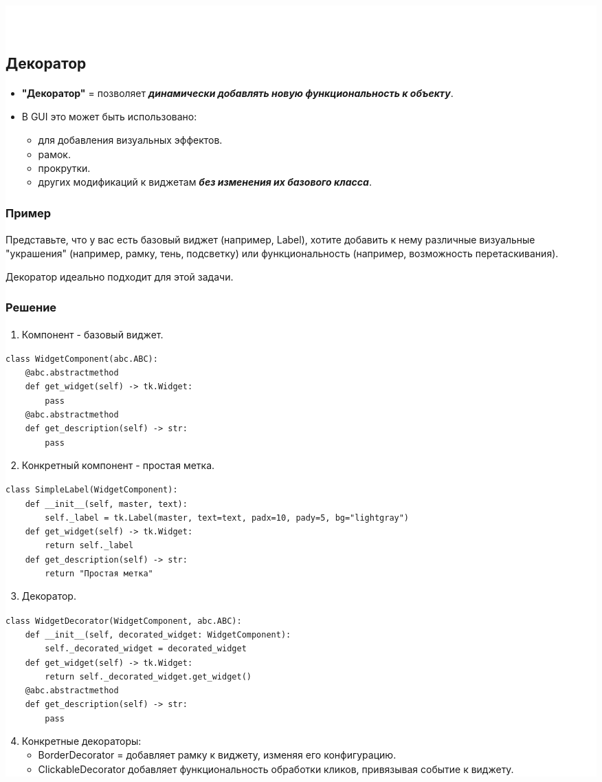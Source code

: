 <br>
<br>

## <a id="title1">Декоратор</a>

* **"Декоратор"** = позволяет ***динамически добавлять новую функциональность к объекту***. 

* В GUI это может быть использовано:
    * для добавления визуальных эффектов.
    * рамок. 
    * прокрутки.
    * других модификаций к виджетам ***без изменения их базового класса***.

### Пример

Представьте, что у вас есть базовый виджет (например, Label), хотите добавить к нему различные визуальные "украшения" (например, рамку, тень, подсветку) или функциональность (например, возможность перетаскивания). 

Декоратор идеально подходит для этой задачи.

### Решение

1. Компонент - базовый виджет.
```
class WidgetComponent(abc.ABC):
    @abc.abstractmethod
    def get_widget(self) -> tk.Widget:
        pass
    @abc.abstractmethod
    def get_description(self) -> str:
        pass
```
2. Конкретный компонент - простая метка.
```
class SimpleLabel(WidgetComponent):
    def __init__(self, master, text):
        self._label = tk.Label(master, text=text, padx=10, pady=5, bg="lightgray")
    def get_widget(self) -> tk.Widget:
        return self._label
    def get_description(self) -> str:
        return "Простая метка"
```
3. Декоратор.
```
class WidgetDecorator(WidgetComponent, abc.ABC):
    def __init__(self, decorated_widget: WidgetComponent):
        self._decorated_widget = decorated_widget
    def get_widget(self) -> tk.Widget:
        return self._decorated_widget.get_widget()
    @abc.abstractmethod
    def get_description(self) -> str:
        pass
```
4. Конкретные декораторы:
    * BorderDecorator = добавляет рамку к виджету, изменяя его конфигурацию.
    * ClickableDecorator добавляет функциональность обработки кликов, привязывая событие <Button-1> к виджету. 
